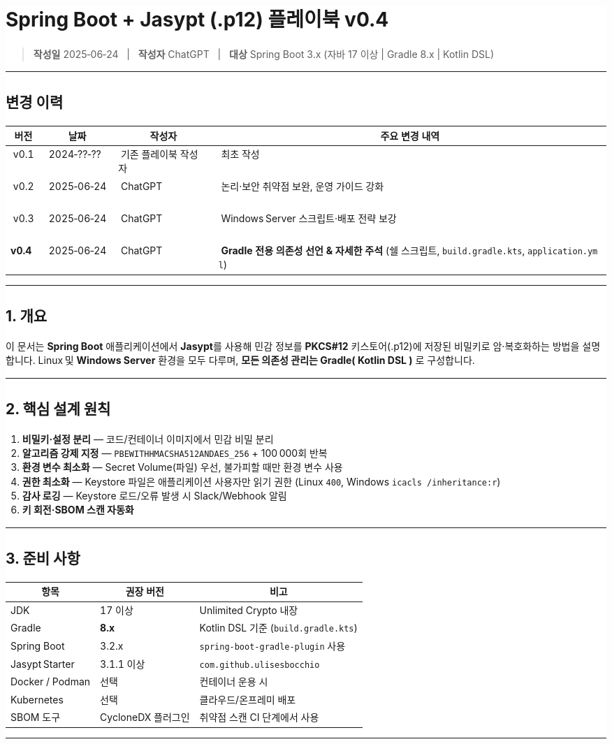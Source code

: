 # Spring Boot + Jasypt (.p12) 플레이북 v0.4

> **작성일** 2025‑06‑24   |   **작성자** ChatGPT   |   **대상** Spring Boot 3.x (자바 17 이상 | Gradle 8.x | Kotlin DSL)

---

## 변경 이력

|  버전      |  날짜          |  작성자          |  주요 변경 내역                                                                      |
| -------- | ------------ | ------------- | ------------------------------------------------------------------------------ |
|  v0.1    |  2024‑??‑??  |  기존 플레이북 작성자  |  최초 작성                                                                         |
|  v0.2    |  2025‑06‑24  |  ChatGPT      |  논리·보안 취약점 보완, 운영 가이드 강화                                                       |
|  v0.3    |  2025‑06‑24  |  ChatGPT      |  Windows Server 스크립트·배포 전략 보강                                                  |
| **v0.4** |  2025‑06‑24  |  ChatGPT      |  **Gradle 전용 의존성 선언 & 자세한 주석** (쉘 스크립트, `build.gradle.kts`, `application.yml`) |

---

## 1. 개요

이 문서는 **Spring Boot** 애플리케이션에서 **Jasypt**를 사용해 민감 정보를 **PKCS#12** 키스토어(.p12)에 저장된 비밀키로 암·복호화하는 방법을 설명합니다. Linux 및 **Windows Server** 환경을 모두 다루며, **모든 의존성 관리는 Gradle( Kotlin DSL )** 로 구성합니다.

---

## 2. 핵심 설계 원칙

1. **비밀키·설정 분리** — 코드/컨테이너 이미지에서 민감 비밀 분리
2. **알고리즘 강제 지정** — `PBEWITHHMACSHA512ANDAES_256` + 100 000회 반복
3. **환경 변수 최소화** — Secret Volume(파일) 우선, 불가피할 때만 환경 변수 사용
4. **권한 최소화** — Keystore 파일은 애플리케이션 사용자만 읽기 권한 (Linux `400`, Windows `icacls /inheritance:r`)
5. **감사 로깅** — Keystore 로드/오류 발생 시 Slack/Webhook 알림
6. **키 회전·SBOM 스캔 자동화**

---

## 3. 준비 사항

| 항목              | 권장 버전          | 비고                                 |
| --------------- | -------------- | ---------------------------------- |
| JDK             | 17 이상          | Unlimited Crypto 내장                |
| Gradle          | **8.x**        | Kotlin DSL 기준 (`build.gradle.kts`) |
| Spring Boot     | 3.2.x          | `spring-boot-gradle-plugin` 사용     |
| Jasypt Starter  | 3.1.1 이상       | `com.github.ulisesbocchio`         |
| Docker / Podman | 선택             | 컨테이너 운용 시                          |
| Kubernetes      | 선택             | 클라우드/온프레미 배포                       |
| SBOM 도구         | CycloneDX 플러그인 | 취약점 스캔 CI 단계에서 사용                  |

---